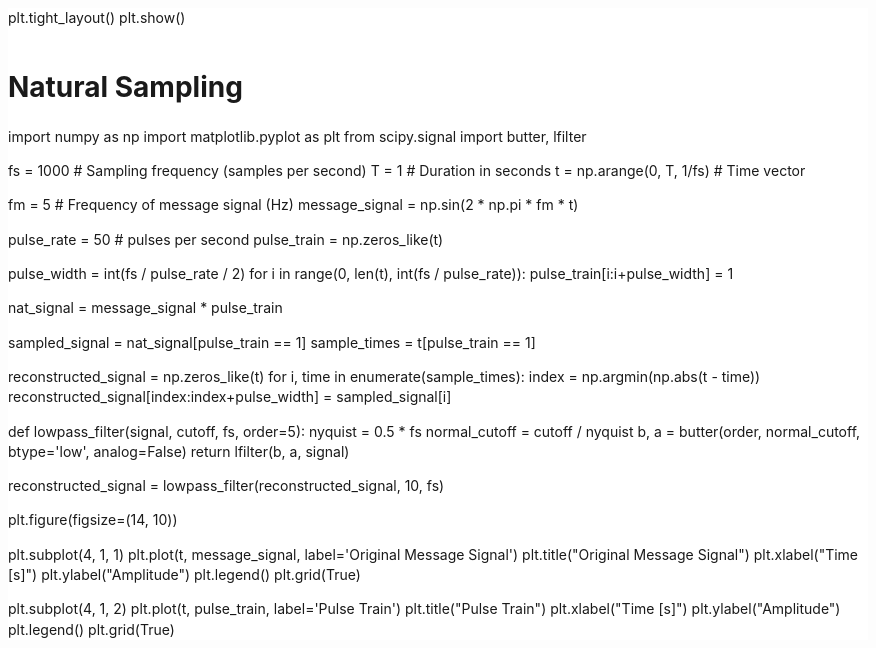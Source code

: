 plt.tight_layout()
plt.show()


# Natural Sampling
import numpy as np
import matplotlib.pyplot as plt
from scipy.signal import butter, lfilter

fs = 1000  # Sampling frequency (samples per second)
T = 1      # Duration in seconds
t = np.arange(0, T, 1/fs)  # Time vector

fm = 5  # Frequency of message signal (Hz)
message_signal = np.sin(2 * np.pi * fm * t)


pulse_rate = 50  # pulses per second
pulse_train = np.zeros_like(t)

pulse_width = int(fs / pulse_rate / 2)
for i in range(0, len(t), int(fs / pulse_rate)):
    pulse_train[i:i+pulse_width] = 1    

nat_signal = message_signal * pulse_train

sampled_signal = nat_signal[pulse_train == 1]
sample_times = t[pulse_train == 1]

reconstructed_signal = np.zeros_like(t)
for i, time in enumerate(sample_times):
    index = np.argmin(np.abs(t - time))
    reconstructed_signal[index:index+pulse_width] = sampled_signal[i]


def lowpass_filter(signal, cutoff, fs, order=5):
    nyquist = 0.5 * fs
    normal_cutoff = cutoff / nyquist
    b, a = butter(order, normal_cutoff, btype='low', analog=False)
    return lfilter(b, a, signal)

reconstructed_signal = lowpass_filter(reconstructed_signal, 10, fs)

plt.figure(figsize=(14, 10))

plt.subplot(4, 1, 1)
plt.plot(t, message_signal, label='Original Message Signal')
plt.title("Original Message Signal")
plt.xlabel("Time [s]")
plt.ylabel("Amplitude")
plt.legend()
plt.grid(True)

plt.subplot(4, 1, 2)
plt.plot(t, pulse_train, label='Pulse Train')
plt.title("Pulse Train")
plt.xlabel("Time [s]")
plt.ylabel("Amplitude")
plt.legend()
plt.grid(True)
